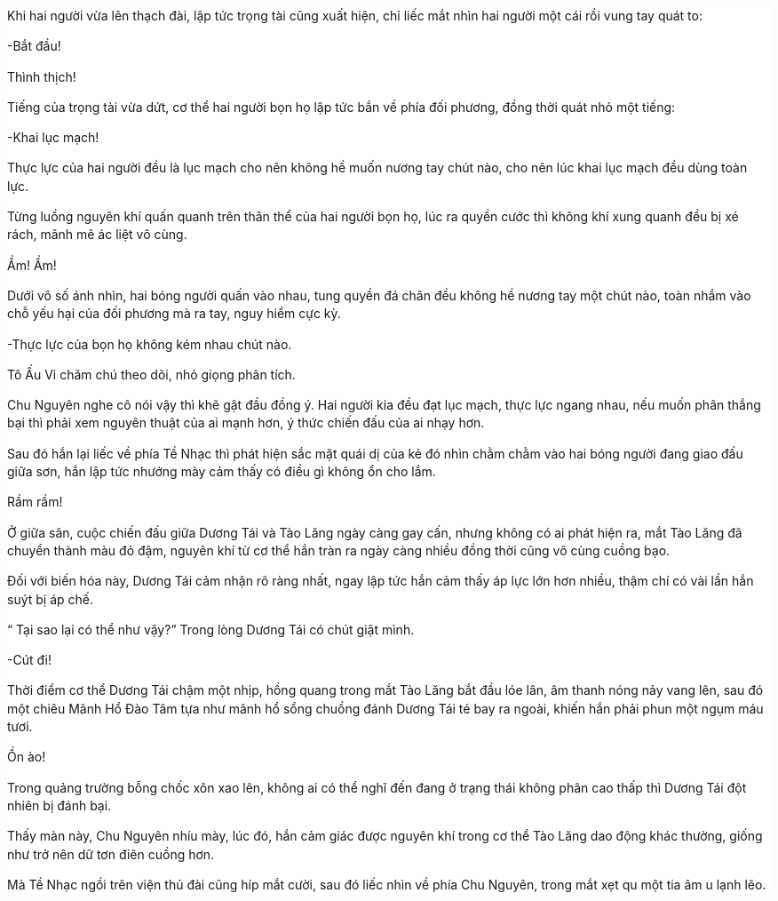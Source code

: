 Khi hai người vừa lên thạch đài, lập tức trọng tài cũng xuất hiện, chỉ liếc mắt nhìn hai người một cái rồi vung tay quát to:

-Bắt đầu!

Thình thịch!

Tiếng của trọng tài vừa dứt, cơ thể hai người bọn họ lập tức bắn về phía đối phương, đồng thời quát nhỏ một tiếng:

-Khai lục mạch!

Thực lực của hai người đều là lục mạch cho nên không hề muốn nương tay chút nào, cho nên lúc khai lục mạch đều dùng toàn lực.

Từng luồng nguyên khí quấn quanh trên thân thể của hai người bọn họ, lúc ra quyền cước thì không khí xung quanh đều bị xé rách, mãnh mẽ ác liệt vô cùng.

Ầm! Ầm!

Dưới vô số ánh nhìn, hai bóng người quấn vào nhau, tung quyền đá chân đều không hề nương tay một chút nào, toàn nhắm vào chỗ yếu hại của đối phương mà ra tay, nguy hiểm cực kỳ.

-Thực lực của bọn họ không kém nhau chút nào.

Tô Ấu Vi chăm chú theo dõi, nhỏ giọng phân tích.

Chu Nguyên nghe cô nói vậy thì khẽ gật đầu đồng ý. Hai người kia đều đạt lục mạch, thực lực ngang nhau, nếu muốn phân thắng bại thì phải xem nguyên thuật của ai mạnh hơn, ý thức chiến đấu của ai nhạy hơn.

Sau đó hắn lại liếc về phía Tề Nhạc thì phát hiện sắc mặt quái dị của kẻ đó nhìn chằm chằm vào hai bóng người đang giao đấu giữa sơn, hắn lập tức nhướng mày cảm thấy có điều gì không ổn cho lắm.

Rầm rầm!

Ở giữa sân, cuộc chiến đấu giữa Dương Tái và Tào Lăng ngày càng gay cấn, nhưng không có ai phát hiện ra, mắt Tào Lăng đã chuyển thành màu đỏ đậm, nguyên khí từ cơ thể hắn tràn ra ngày càng nhiều đồng thời cũng vô cùng cuồng bạo.

Đối với biến hóa này, Dương Tái cảm nhận rõ ràng nhất, ngay lập tức hắn cảm thấy áp lực lớn hơn nhiều, thậm chí có vài lần hắn suýt bị áp chế.

“ Tại sao lại có thể như vậy?” Trong lòng Dương Tái có chút giật mình.

-Cút đi!

Thời điểm cơ thể Dương Tái chậm một nhịp, hồng quang trong mắt Tào Lăng bắt đầu lóe lân, âm thanh nóng nảy vang lên, sau đó một chiêu Mãnh Hổ Đào Tâm tựa như mãnh hổ sổng chuồng đánh Dương Tái té bay ra ngoài, khiến hắn phải phun một ngụm máu tươi.

Ồn ào!

Trong quảng trường bỗng chốc xôn xao lên, không ai có thể nghĩ đến đang ở trạng thái không phân cao thấp thì Dương Tái đột nhiên bị đánh bại.

Thấy màn này, Chu Nguyên nhíu mày, lúc đó, hắn cảm giác được nguyên khí trong cơ thể Tào Lăng dao động khác thường, giống như trở nên dữ tơn điên cuồng hơn.

Mà Tề Nhạc ngồi trên viện thủ đài cũng híp mắt cười, sau đó liếc nhìn về phía Chu Nguyên, trong mắt xẹt qu một tia âm u lạnh lẽo.
